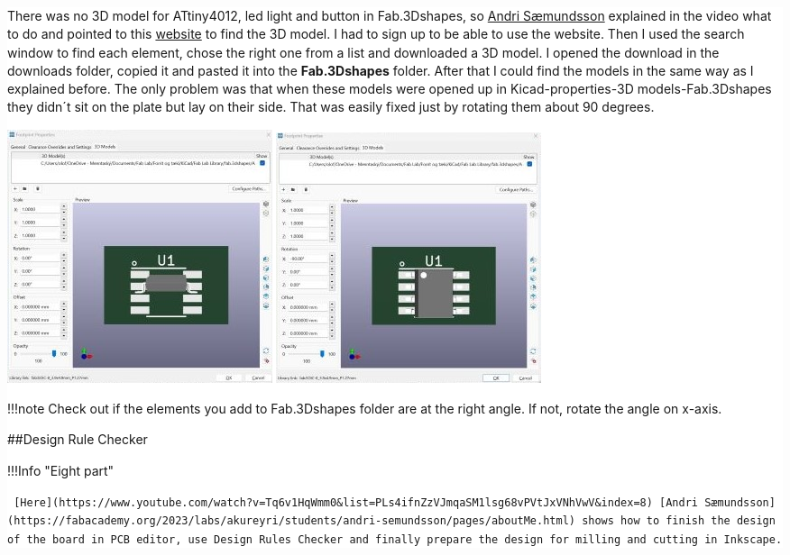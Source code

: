There was no 3D model for ATtiny4012, led light and button in Fab.3Dshapes, so [Andri Sæmundsson](https://fabacademy.org/2023/labs/akureyri/students/andri-semundsson/pages/aboutMe.html) explained in the video what to do and pointed to this [website](https://www.snapeda.com/) to find the 3D model. I had to sign up to be able to use the website. Then I used the search window to find each element, chose the right one from a list and downloaded a 3D model. I opened the download in the downloads folder, copied it and pasted it into the **Fab.3Dshapes** folder. After that I could find the models in the same way as I explained before. The only problem was that when these models were opened up in Kicad-properties-3D models-Fab.3Dshapes they didn´t sit on the plate but lay on their side. That was easily fixed just by rotating them about 90 degrees.

  ![ATtiny_wrong_situation](img/ATtiny412_wrongSituation300x285.jpg)        ![ATtiny_right_situation](img/ATtiny412_Right_after90degreesRotation300x285.jpg)     


!!!note
    Check out if the elements you add to Fab.3Dshapes folder are at the right angle. If not, rotate the angle on x-axis.

##Design Rule Checker


!!!Info "Eight part"
  
     [Here](https://www.youtube.com/watch?v=Tq6v1HqWmm0&list=PLs4ifnZzVJmqaSM1lsg68vPVtJxVNhVwV&index=8) [Andri Sæmundsson](https://fabacademy.org/2023/labs/akureyri/students/andri-semundsson/pages/aboutMe.html) shows how to finish the design of the board in PCB editor, use Design Rules Checker and finally prepare the design for milling and cutting in Inkscape.
